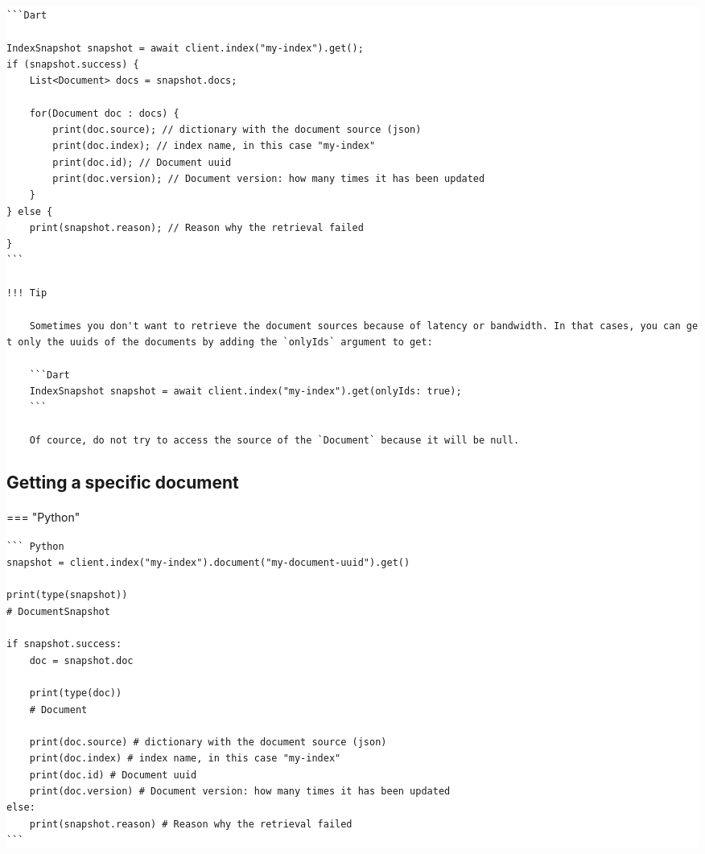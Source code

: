     ```Dart

    IndexSnapshot snapshot = await client.index("my-index").get();
    if (snapshot.success) {
        List<Document> docs = snapshot.docs;

        for(Document doc : docs) {
            print(doc.source); // dictionary with the document source (json)
            print(doc.index); // index name, in this case "my-index"
            print(doc.id); // Document uuid
            print(doc.version); // Document version: how many times it has been updated
        }
    } else {
        print(snapshot.reason); // Reason why the retrieval failed
    }
    ```

    !!! Tip

        Sometimes you don't want to retrieve the document sources because of latency or bandwidth. In that cases, you can get only the uuids of the documents by adding the `onlyIds` argument to get:

        ```Dart
        IndexSnapshot snapshot = await client.index("my-index").get(onlyIds: true);
        ```

        Of cource, do not try to access the source of the `Document` because it will be null. 


## Getting a specific document

=== "Python"

    ``` Python
    snapshot = client.index("my-index").document("my-document-uuid").get()

    print(type(snapshot))
    # DocumentSnapshot

    if snapshot.success:
        doc = snapshot.doc

        print(type(doc))
        # Document

        print(doc.source) # dictionary with the document source (json)
        print(doc.index) # index name, in this case "my-index"
        print(doc.id) # Document uuid
        print(doc.version) # Document version: how many times it has been updated
    else:
        print(snapshot.reason) # Reason why the retrieval failed
    ```
